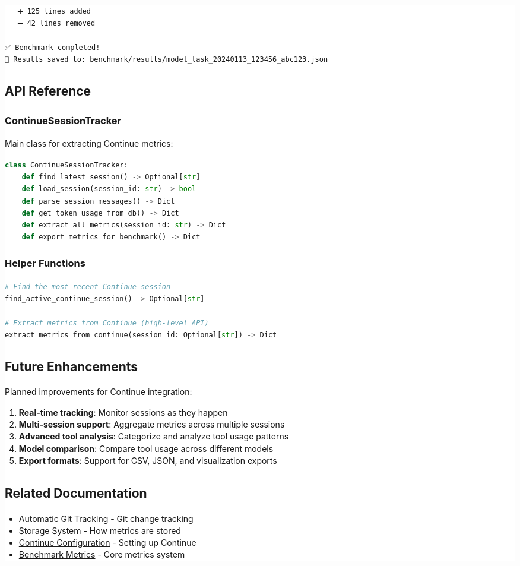 ```
   ➕ 125 lines added
   ➖ 42 lines removed

✅ Benchmark completed!
📁 Results saved to: benchmark/results/model_task_20240113_123456_abc123.json
```

## API Reference

### ContinueSessionTracker

Main class for extracting Continue metrics:

```python
class ContinueSessionTracker:
    def find_latest_session() -> Optional[str]
    def load_session(session_id: str) -> bool
    def parse_session_messages() -> Dict
    def get_token_usage_from_db() -> Dict
    def extract_all_metrics(session_id: str) -> Dict
    def export_metrics_for_benchmark() -> Dict
```

### Helper Functions

```python
# Find the most recent Continue session
find_active_continue_session() -> Optional[str]

# Extract metrics from Continue (high-level API)
extract_metrics_from_continue(session_id: Optional[str]) -> Dict
```

## Future Enhancements

Planned improvements for Continue integration:

1. **Real-time tracking**: Monitor sessions as they happen
2. **Multi-session support**: Aggregate metrics across multiple sessions
3. **Advanced tool analysis**: Categorize and analyze tool usage patterns
4. **Model comparison**: Compare tool usage across different models
5. **Export formats**: Support for CSV, JSON, and visualization exports

## Related Documentation

- [Automatic Git Tracking](git-tracking.md) - Git change tracking
- [Storage System](storage.md) - How metrics are stored
- [Continue Configuration](continue-config.md) - Setting up Continue
- [Benchmark Metrics](../benchmark/metrics.py) - Core metrics system